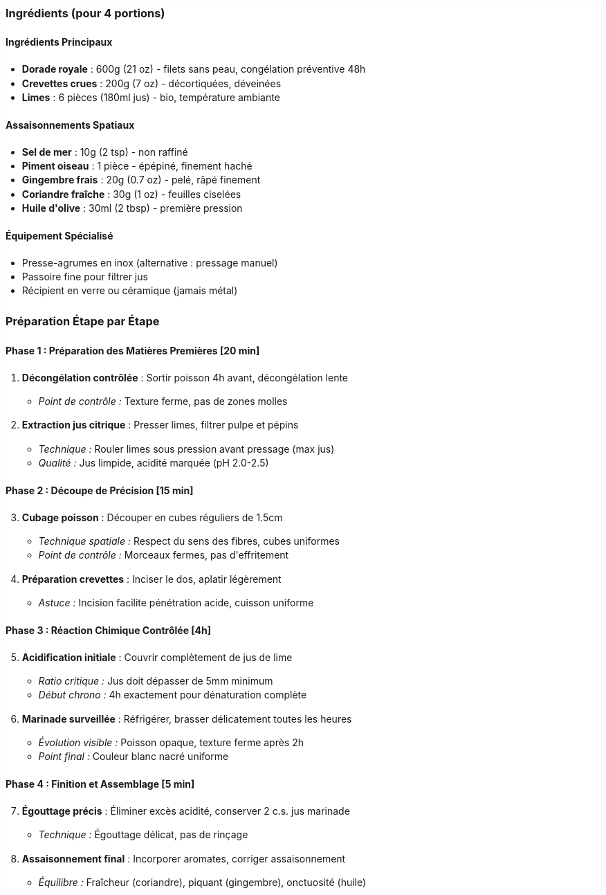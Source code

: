 ### Ingrédients (pour 4 portions)

#### Ingrédients Principaux
- **Dorade royale** : 600g (21 oz) - filets sans peau, congélation préventive 48h
- **Crevettes crues** : 200g (7 oz) - décortiquées, déveinées
- **Limes** : 6 pièces (180ml jus) - bio, température ambiante

#### Assaisonnements Spatiaux
- **Sel de mer** : 10g (2 tsp) - non raffiné
- **Piment oiseau** : 1 pièce - épépiné, finement haché
- **Gingembre frais** : 20g (0.7 oz) - pelé, râpé finement
- **Coriandre fraîche** : 30g (1 oz) - feuilles ciselées
- **Huile d'olive** : 30ml (2 tbsp) - première pression

#### Équipement Spécialisé
- Presse-agrumes en inox (alternative : pressage manuel)
- Passoire fine pour filtrer jus
- Récipient en verre ou céramique (jamais métal)

### Préparation Étape par Étape

#### Phase 1 : Préparation des Matières Premières [20 min]
1. **Décongélation contrôlée** : Sortir poisson 4h avant, décongélation lente
   - *Point de contrôle :* Texture ferme, pas de zones molles

2. **Extraction jus citrique** : Presser limes, filtrer pulpe et pépins
   - *Technique :* Rouler limes sous pression avant pressage (max jus)
   - *Qualité :* Jus limpide, acidité marquée (pH 2.0-2.5)

#### Phase 2 : Découpe de Précision [15 min]
3. **Cubage poisson** : Découper en cubes réguliers de 1.5cm
   - *Technique spatiale :* Respect du sens des fibres, cubes uniformes
   - *Point de contrôle :* Morceaux fermes, pas d'effritement

4. **Préparation crevettes** : Inciser le dos, aplatir légèrement
   - *Astuce :* Incision facilite pénétration acide, cuisson uniforme

#### Phase 3 : Réaction Chimique Contrôlée [4h]
5. **Acidification initiale** : Couvrir complètement de jus de lime
   - *Ratio critique :* Jus doit dépasser de 5mm minimum
   - *Début chrono :* 4h exactement pour dénaturation complète

6. **Marinade surveillée** : Réfrigérer, brasser délicatement toutes les heures
   - *Évolution visible :* Poisson opaque, texture ferme après 2h
   - *Point final :* Couleur blanc nacré uniforme

#### Phase 4 : Finition et Assemblage [5 min]
7. **Égouttage précis** : Éliminer excès acidité, conserver 2 c.s. jus marinade
   - *Technique :* Égouttage délicat, pas de rinçage

8. **Assaisonnement final** : Incorporer aromates, corriger assaisonnement
   - *Équilibre :* Fraîcheur (coriandre), piquant (gingembre), onctuosité (huile)
